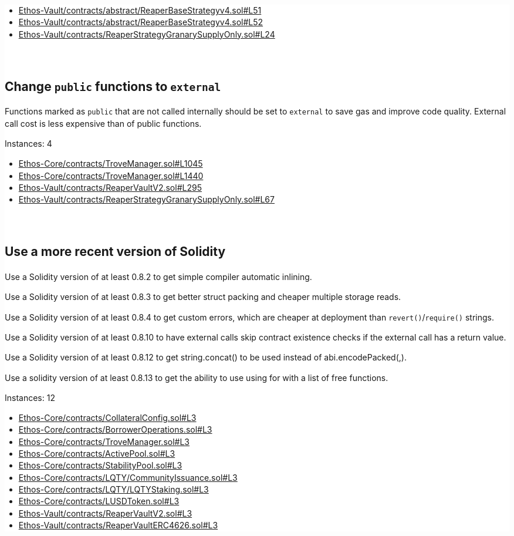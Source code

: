 - [Ethos-Vault/contracts/abstract/ReaperBaseStrategyv4.sol#L51](https://github.com/code-423n4/2023-02-ethos/blob/main/Ethos-Vault/contracts/abstract/ReaperBaseStrategyv4.sol#L51)
- [Ethos-Vault/contracts/abstract/ReaperBaseStrategyv4.sol#L52](https://github.com/code-423n4/2023-02-ethos/blob/main/Ethos-Vault/contracts/abstract/ReaperBaseStrategyv4.sol#L52)
- [Ethos-Vault/contracts/ReaperStrategyGranarySupplyOnly.sol#L24](https://github.com/code-423n4/2023-02-ethos/blob/main/Ethos-Vault/contracts/ReaperStrategyGranarySupplyOnly.sol#L24)

<br>

## Change `public` functions to `external`

Functions marked as `public` that are not called internally should be set to `external` to save gas and improve code quality. External call cost is less expensive than of public functions.

Instances: 4
- [Ethos-Core/contracts/TroveManager.sol#L1045](https://github.com/code-423n4/2023-02-ethos/blob/main/Ethos-Core/contracts/TroveManager.sol#L1045)
- [Ethos-Core/contracts/TroveManager.sol#L1440](https://github.com/code-423n4/2023-02-ethos/blob/main/Ethos-Core/contracts/TroveManager.sol#L1440)
- [Ethos-Vault/contracts/ReaperVaultV2.sol#L295](https://github.com/code-423n4/2023-02-ethos/blob/main/Ethos-Vault/contracts/ReaperVaultV2.sol#L295)
- [Ethos-Vault/contracts/ReaperStrategyGranarySupplyOnly.sol#L67](https://github.com/code-423n4/2023-02-ethos/blob/main/Ethos-Vault/contracts/ReaperStrategyGranarySupplyOnly.sol#L67)

<br>

## Use a more recent version of Solidity

Use a Solidity version of at least 0.8.2 to get simple compiler automatic inlining.

Use a Solidity version of at least 0.8.3 to get better struct packing and cheaper multiple storage reads.

Use a Solidity version of at least 0.8.4 to get custom errors, which are cheaper at deployment than `revert()`/`require()` strings.

Use a Solidity version of at least 0.8.10 to have external calls skip contract existence checks if the external call has a return value.

Use a Solidity version of at least 0.8.12 to get string.concat() to be used instead of abi.encodePacked(<str>,<str>).

Use a solidity version of at least 0.8.13 to get the ability to use using for with a list of free functions.

Instances: 12
- [Ethos-Core/contracts/CollateralConfig.sol#L3](https://github.com/code-423n4/2023-02-ethos/blob/main/Ethos-Core/contracts/CollateralConfig.sol#L3)
- [Ethos-Core/contracts/BorrowerOperations.sol#L3](https://github.com/code-423n4/2023-02-ethos/blob/main/Ethos-Core/contracts/BorrowerOperations.sol#L3)
- [Ethos-Core/contracts/TroveManager.sol#L3](https://github.com/code-423n4/2023-02-ethos/blob/main/Ethos-Core/contracts/TroveManager.sol#L3)
- [Ethos-Core/contracts/ActivePool.sol#L3](https://github.com/code-423n4/2023-02-ethos/blob/main/Ethos-Core/contracts/ActivePool.sol#L3)
- [Ethos-Core/contracts/StabilityPool.sol#L3](https://github.com/code-423n4/2023-02-ethos/blob/main/Ethos-Core/contracts/StabilityPool.sol#L3)
- [Ethos-Core/contracts/LQTY/CommunityIssuance.sol#L3](https://github.com/code-423n4/2023-02-ethos/blob/main/Ethos-Core/contracts/LQTY/CommunityIssuance.sol#L3)
- [Ethos-Core/contracts/LQTY/LQTYStaking.sol#L3](https://github.com/code-423n4/2023-02-ethos/blob/main/Ethos-Core/contracts/LQTY/LQTYStaking.sol#L3)
- [Ethos-Core/contracts/LUSDToken.sol#L3](https://github.com/code-423n4/2023-02-ethos/blob/main/Ethos-Core/contracts/LUSDToken.sol#L3)
- [Ethos-Vault/contracts/ReaperVaultV2.sol#L3](https://github.com/code-423n4/2023-02-ethos/blob/main/Ethos-Vault/contracts/ReaperVaultV2.sol#L3)
- [Ethos-Vault/contracts/ReaperVaultERC4626.sol#L3](https://github.com/code-423n4/2023-02-ethos/blob/main/Ethos-Vault/contracts/ReaperVaultERC4626.sol#L3)